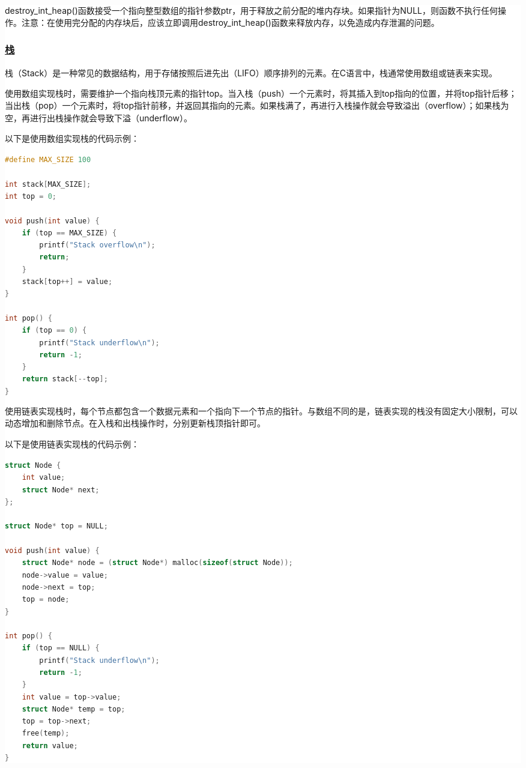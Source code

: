 destroy_int_heap()函数接受一个指向整型数组的指针参数ptr，用于释放之前分配的堆内存块。如果指针为NULL，则函数不执行任何操作。注意：在使用完分配的内存块后，应该立即调用destroy_int_heap()函数来释放内存，以免造成内存泄漏的问题。

### [栈](./data_structures/stack/)

栈（Stack）是一种常见的数据结构，用于存储按照后进先出（LIFO）顺序排列的元素。在C语言中，栈通常使用数组或链表来实现。

使用数组实现栈时，需要维护一个指向栈顶元素的指针top。当入栈（push）一个元素时，将其插入到top指向的位置，并将top指针后移；当出栈（pop）一个元素时，将top指针前移，并返回其指向的元素。如果栈满了，再进行入栈操作就会导致溢出（overflow）；如果栈为空，再进行出栈操作就会导致下溢（underflow）。

以下是使用数组实现栈的代码示例：
```c
#define MAX_SIZE 100

int stack[MAX_SIZE];
int top = 0;

void push(int value) {
    if (top == MAX_SIZE) {
        printf("Stack overflow\n");
        return;
    }
    stack[top++] = value;
}

int pop() {
    if (top == 0) {
        printf("Stack underflow\n");
        return -1;
    }
    return stack[--top];
}

```
使用链表实现栈时，每个节点都包含一个数据元素和一个指向下一个节点的指针。与数组不同的是，链表实现的栈没有固定大小限制，可以动态增加和删除节点。在入栈和出栈操作时，分别更新栈顶指针即可。

以下是使用链表实现栈的代码示例：
```c
struct Node {
    int value;
    struct Node* next;
};

struct Node* top = NULL;

void push(int value) {
    struct Node* node = (struct Node*) malloc(sizeof(struct Node));
    node->value = value;
    node->next = top;
    top = node;
}

int pop() {
    if (top == NULL) {
        printf("Stack underflow\n");
        return -1;
    }
    int value = top->value;
    struct Node* temp = top;
    top = top->next;
    free(temp);
    return value;
}

```
